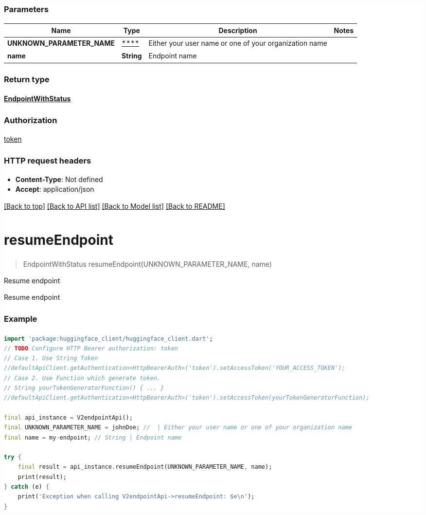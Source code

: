 ### Parameters

Name | Type | Description  | Notes
------------- | ------------- | ------------- | -------------
 **UNKNOWN_PARAMETER_NAME** | [****](.md)| Either your user name or one of your organization name | 
 **name** | **String**| Endpoint name | 

### Return type

[**EndpointWithStatus**](EndpointWithStatus.md)

### Authorization

[token](../README.md#token)

### HTTP request headers

 - **Content-Type**: Not defined
 - **Accept**: application/json

[[Back to top]](#) [[Back to API list]](../README.md#documentation-for-api-endpoints) [[Back to Model list]](../README.md#documentation-for-models) [[Back to README]](../README.md)

# **resumeEndpoint**
> EndpointWithStatus resumeEndpoint(UNKNOWN_PARAMETER_NAME, name)

Resume endpoint

Resume endpoint

### Example
```dart
import 'package:huggingface_client/huggingface_client.dart';
// TODO Configure HTTP Bearer authorization: token
// Case 1. Use String Token
//defaultApiClient.getAuthentication<HttpBearerAuth>('token').setAccessToken('YOUR_ACCESS_TOKEN');
// Case 2. Use Function which generate token.
// String yourTokenGeneratorFunction() { ... }
//defaultApiClient.getAuthentication<HttpBearerAuth>('token').setAccessToken(yourTokenGeneratorFunction);

final api_instance = V2endpointApi();
final UNKNOWN_PARAMETER_NAME = johnDoe; //  | Either your user name or one of your organization name
final name = my-endpoint; // String | Endpoint name

try {
    final result = api_instance.resumeEndpoint(UNKNOWN_PARAMETER_NAME, name);
    print(result);
} catch (e) {
    print('Exception when calling V2endpointApi->resumeEndpoint: $e\n');
}
```
